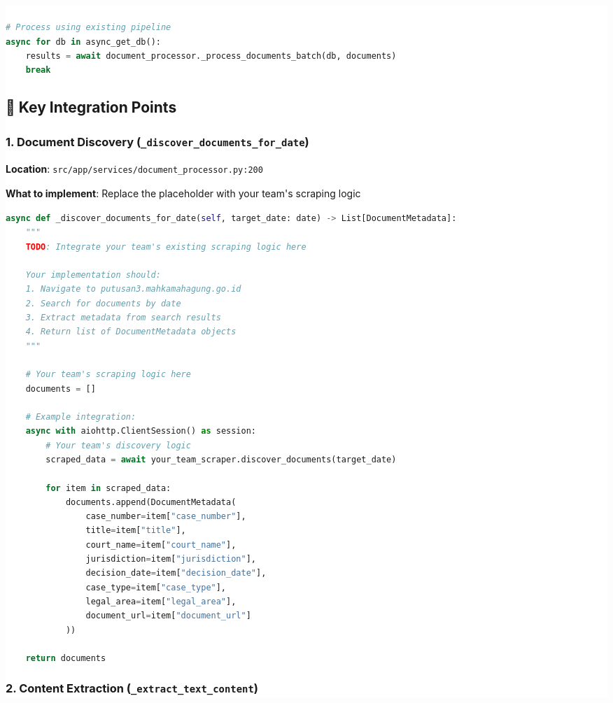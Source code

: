 ```python

# Process using existing pipeline
async for db in async_get_db():
    results = await document_processor._process_documents_batch(db, documents)
    break
```

## 🔌 Key Integration Points

### 1. Document Discovery (`_discover_documents_for_date`)

**Location**: `src/app/services/document_processor.py:200`

**What to implement**: Replace the placeholder with your team's scraping logic

```python
async def _discover_documents_for_date(self, target_date: date) -> List[DocumentMetadata]:
    """
    TODO: Integrate your team's existing scraping logic here
    
    Your implementation should:
    1. Navigate to putusan3.mahkamahagung.go.id
    2. Search for documents by date
    3. Extract metadata from search results
    4. Return list of DocumentMetadata objects
    """
    
    # Your team's scraping logic here
    documents = []
    
    # Example integration:
    async with aiohttp.ClientSession() as session:
        # Your team's discovery logic
        scraped_data = await your_team_scraper.discover_documents(target_date)
        
        for item in scraped_data:
            documents.append(DocumentMetadata(
                case_number=item["case_number"],
                title=item["title"],
                court_name=item["court_name"],
                jurisdiction=item["jurisdiction"],
                decision_date=item["decision_date"],
                case_type=item["case_type"],
                legal_area=item["legal_area"],
                document_url=item["document_url"]
            ))
    
    return documents
```

### 2. Content Extraction (`_extract_text_content`)
